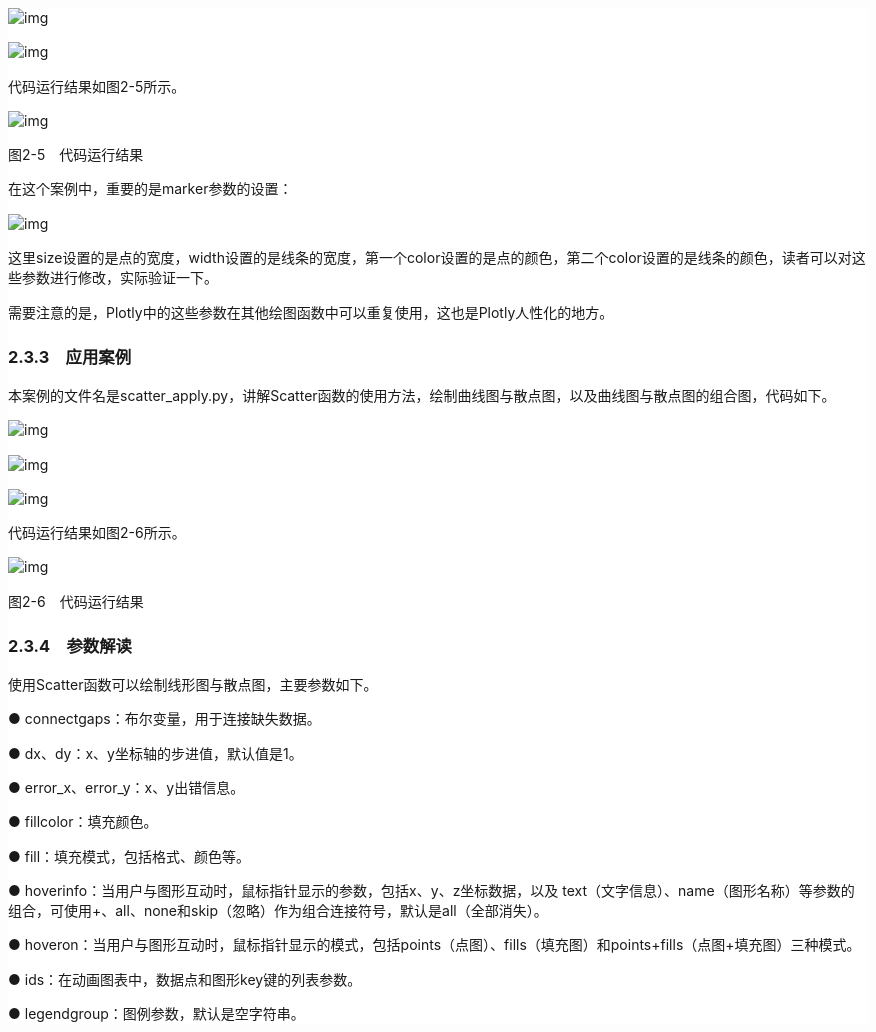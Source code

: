 ![img](https://cdn.nlark.com/yuque/0/2022/jpeg/21473765/1644303352645-2679fcfd-22a8-4733-9000-c4e09bfbf487.jpeg)

![img](https://cdn.nlark.com/yuque/0/2022/jpeg/21473765/1644303353134-f6330f66-5965-4e43-bb57-0945df406029.jpeg)

代码运行结果如图2-5所示。

![img](https://cdn.nlark.com/yuque/0/2022/jpeg/21473765/1644303353663-6e17f4d8-0cc6-414e-81c9-12fa25ac7409.jpeg)

图2-5　代码运行结果

在这个案例中，重要的是marker参数的设置：

![img](https://cdn.nlark.com/yuque/0/2022/jpeg/21473765/1644303354093-9b1f1751-19ac-4760-8643-7581344806c9.jpeg)

这里size设置的是点的宽度，width设置的是线条的宽度，第一个color设置的是点的颜色，第二个color设置的是线条的颜色，读者可以对这些参数进行修改，实际验证一下。

需要注意的是，Plotly中的这些参数在其他绘图函数中可以重复使用，这也是Plotly人性化的地方。

### 2.3.3　应用案例

本案例的文件名是scatter_apply.py，讲解Scatter函数的使用方法，绘制曲线图与散点图，以及曲线图与散点图的组合图，代码如下。

![img](https://cdn.nlark.com/yuque/0/2022/jpeg/21473765/1644303354639-16431536-fd4e-417e-828b-e22c5b13684d.jpeg)

![img](https://cdn.nlark.com/yuque/0/2022/jpeg/21473765/1644303355084-bdebd965-494d-487d-8e16-e3edce83b89b.jpeg)

![img](https://cdn.nlark.com/yuque/0/2022/jpeg/21473765/1644303355334-c48fbe4f-85db-4db7-a4fc-6b4e3efac55e.jpeg)

代码运行结果如图2-6所示。

![img](https://cdn.nlark.com/yuque/0/2022/jpeg/21473765/1644303355686-1c6bafc8-9325-4227-89dd-a88a3c148084.jpeg)

图2-6　代码运行结果

### 2.3.4　参数解读

使用Scatter函数可以绘制线形图与散点图，主要参数如下。

● connectgaps：布尔变量，用于连接缺失数据。

● dx、dy：x、y坐标轴的步进值，默认值是1。

● error_x、error_y：x、y出错信息。

● fillcolor：填充颜色。

● fill：填充模式，包括格式、颜色等。

● hoverinfo：当用户与图形互动时，鼠标指针显示的参数，包括x、y、z坐标数据，以及 text（文字信息）、name（图形名称）等参数的组合，可使用+、all、none和skip（忽略）作为组合连接符号，默认是all（全部消失）。

● hoveron：当用户与图形互动时，鼠标指针显示的模式，包括points（点图）、fills（填充图）和points+fills（点图+填充图）三种模式。

● ids：在动画图表中，数据点和图形key键的列表参数。

● legendgroup：图例参数，默认是空字符串。
